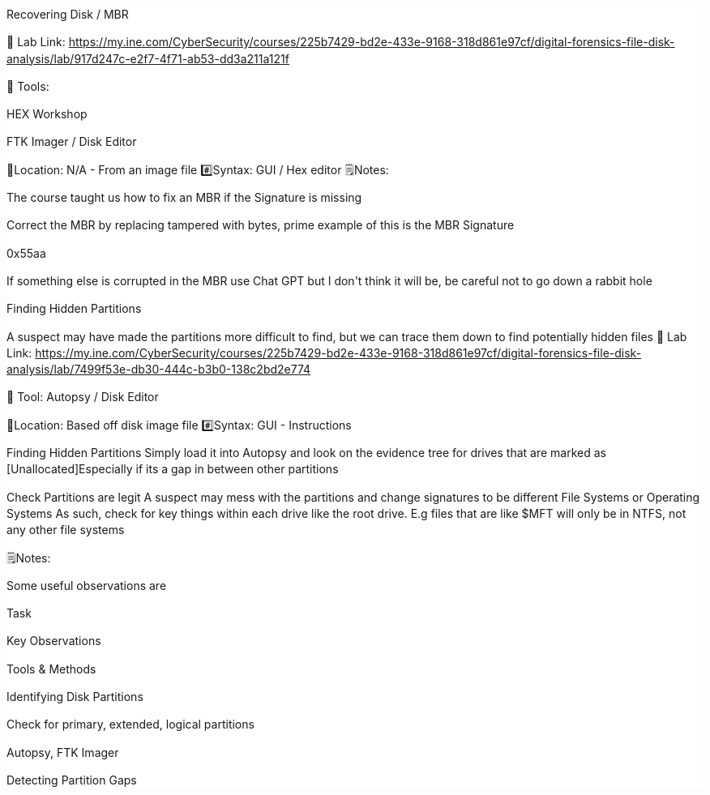 Recovering Disk / MBR

🧪 Lab Link: https://my.ine.com/CyberSecurity/courses/225b7429-bd2e-433e-9168-318d861e97cf/digital-forensics-file-disk-analysis/lab/917d247c-e2f7-4f71-ab53-dd3a211a121f

 🔨 Tools: 

HEX Workshop

FTK Imager / Disk Editor

📂Location:  N/A - From an image file
#️⃣Syntax: GUI / Hex editor
🗒️Notes: 

The course taught us how to fix an MBR if the Signature is missing

Correct the MBR by replacing tampered with bytes, prime example of this is the MBR Signature 

0x55aa

If something else is corrupted in the MBR use Chat GPT but I don't think it will be, be careful not to go down a rabbit hole

Finding Hidden Partitions

A suspect may have made the partitions more difficult to find, but we can trace them down to find potentially hidden files
🧪 Lab Link: https://my.ine.com/CyberSecurity/courses/225b7429-bd2e-433e-9168-318d861e97cf/digital-forensics-file-disk-analysis/lab/7499f53e-db30-444c-b3b0-138c2bd2e774  

🔨 Tool: Autopsy / Disk Editor

📂Location:   Based off disk image file
#️⃣Syntax: GUI - Instructions 

Finding Hidden Partitions
Simply load it into Autopsy and look on the evidence tree for drives that are marked as [Unallocated]Especially if its a gap in between other partitions

Check Partitions are legit
A suspect may mess with the partitions and change signatures to be different File Systems or Operating Systems As such, check for key things within each drive like the root drive. E.g files that are like $MFT will only be in NTFS, not any other file systems

🗒️Notes: 

Some useful observations are

Task

Key Observations

Tools & Methods

Identifying Disk Partitions

Check for primary, extended, logical partitions

Autopsy,  FTK Imager 

Detecting Partition Gaps
